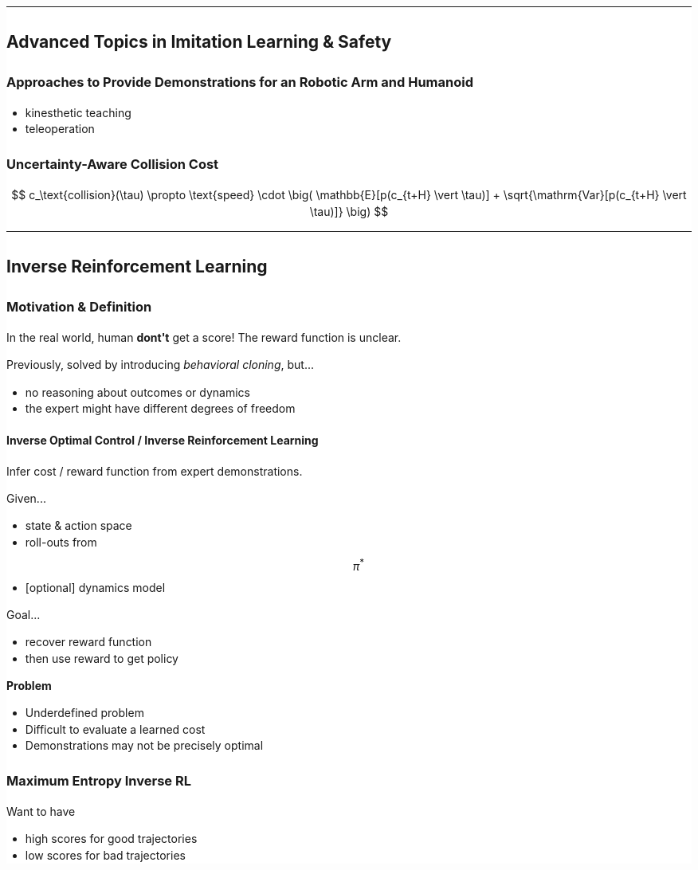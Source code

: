 
---

## Advanced Topics in Imitation Learning & Safety

### Approaches to Provide Demonstrations for an Robotic Arm and Humanoid

- kinesthetic teaching
- teleoperation

### Uncertainty-Aware Collision Cost

$$
c_\text{collision}(\tau) \propto \text{speed} \cdot \big( \mathbb{E}[p(c_{t+H} \vert \tau)] + \sqrt{\mathrm{Var}[p(c_{t+H} \vert \tau)]} \big)
$$


---

## Inverse Reinforcement Learning

### Motivation & Definition

In the real world, human **dont't** get a score! The reward function is unclear.  

Previously, solved by introducing *behavioral cloning*, but...  
- no reasoning about outcomes or dynamics
- the expert might have different degrees of freedom

#### Inverse Optimal Control / Inverse Reinforcement Learning

Infer cost / reward function from expert demonstrations.  

Given...  
- state & action space
- roll-outs from $$\pi^*$$
- [optional] dynamics model

Goal...  
- recover reward function
- then use reward to get policy

**Problem**  

- Underdefined problem
- Difficult to evaluate a learned cost
- Demonstrations may not be precisely optimal

### Maximum Entropy Inverse RL

Want to have  
- high scores for good trajectories
- low scores for bad trajectories
